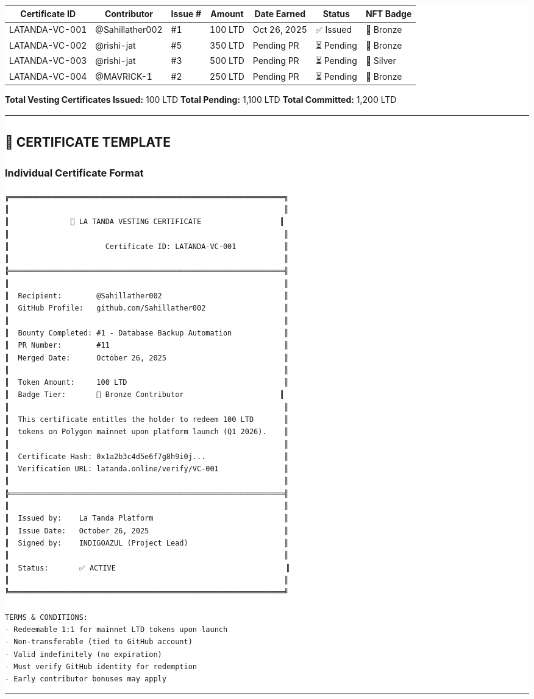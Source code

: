 | Certificate ID | Contributor | Issue # | Amount | Date Earned | Status | NFT Badge |
|----------------|-------------|---------|--------|-------------|--------|-----------|
| LATANDA-VC-001 | @Sahillather002 | #1 | 100 LTD | Oct 26, 2025 | ✅ Issued | 🥉 Bronze |
| LATANDA-VC-002 | @rishi-jat | #5 | 350 LTD | Pending PR | ⏳ Pending | 🥉 Bronze |
| LATANDA-VC-003 | @rishi-jat | #3 | 500 LTD | Pending PR | ⏳ Pending | 🥈 Silver |
| LATANDA-VC-004 | @MAVRICK-1 | #2 | 250 LTD | Pending PR | ⏳ Pending | 🥉 Bronze |

**Total Vesting Certificates Issued:** 100 LTD
**Total Pending:** 1,100 LTD
**Total Committed:** 1,200 LTD

---

## 📜 CERTIFICATE TEMPLATE

### Individual Certificate Format

```markdown
╔═══════════════════════════════════════════════════════════════╗
║                                                               ║
║              🎫 LA TANDA VESTING CERTIFICATE                  ║
║                                                               ║
║                      Certificate ID: LATANDA-VC-001           ║
║                                                               ║
╠═══════════════════════════════════════════════════════════════╣
║                                                               ║
║  Recipient:        @Sahillather002                            ║
║  GitHub Profile:   github.com/Sahillather002                  ║
║                                                               ║
║  Bounty Completed: #1 - Database Backup Automation            ║
║  PR Number:        #11                                        ║
║  Merged Date:      October 26, 2025                           ║
║                                                               ║
║  Token Amount:     100 LTD                                    ║
║  Badge Tier:       🥉 Bronze Contributor                      ║
║                                                               ║
║  This certificate entitles the holder to redeem 100 LTD       ║
║  tokens on Polygon mainnet upon platform launch (Q1 2026).    ║
║                                                               ║
║  Certificate Hash: 0x1a2b3c4d5e6f7g8h9i0j...                  ║
║  Verification URL: latanda.online/verify/VC-001               ║
║                                                               ║
╠═══════════════════════════════════════════════════════════════╣
║                                                               ║
║  Issued by:    La Tanda Platform                              ║
║  Issue Date:   October 26, 2025                               ║
║  Signed by:    INDIGOAZUL (Project Lead)                      ║
║                                                               ║
║  Status:       ✅ ACTIVE                                       ║
║                                                               ║
╚═══════════════════════════════════════════════════════════════╝

TERMS & CONDITIONS:
- Redeemable 1:1 for mainnet LTD tokens upon launch
- Non-transferable (tied to GitHub account)
- Valid indefinitely (no expiration)
- Must verify GitHub identity for redemption
- Early contributor bonuses may apply
```

---
